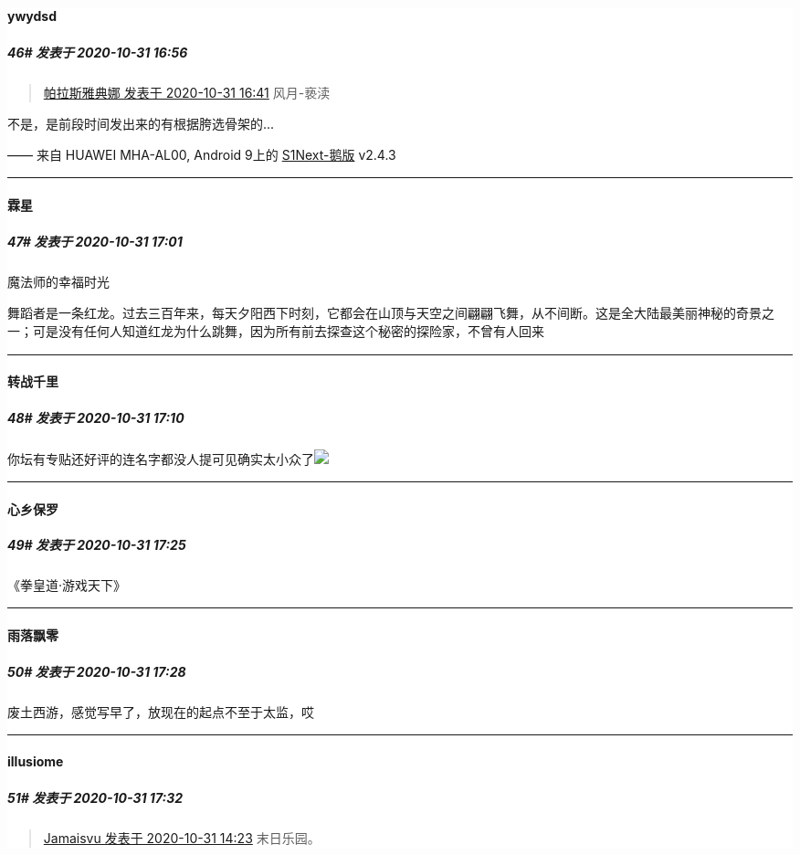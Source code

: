 ####  ywydsd  
##### 46#       发表于 2020-10-31 16:56


<blockquote><a href="httphttps://bbs.saraba1st.com/2b/forum.php?mod=redirect&amp;goto=findpost&amp;pid=49241082&amp;ptid=1969455" target="_blank">帕拉斯雅典娜 发表于 2020-10-31 16:41</a>
风月-亵渎</blockquote>
不是，是前段时间发出来的有根据胯选骨架的...

—— 来自 HUAWEI MHA-AL00, Android 9上的 [S1Next-鹅版](https://github.com/ykrank/S1-Next/releases) v2.4.3


-----

####  霖星  
##### 47#       发表于 2020-10-31 17:01


魔法师的幸福时光


舞蹈者是一条红龙。过去三百年来，每天夕阳西下时刻，它都会在山顶与天空之间翩翩飞舞，从不间断。这是全大陆最美丽神秘的奇景之一；可是没有任何人知道红龙为什么跳舞，因为所有前去探查这个秘密的探险家，不曾有人回来


-----

####  转战千里  
##### 48#       发表于 2020-10-31 17:10


你坛有专贴还好评的连名字都没人提可见确实太小众了<img src="https://static.saraba1st.com/image/smiley/face2017/068.png" referrerpolicy="no-referrer">


-----

####  心乡保罗  
##### 49#       发表于 2020-10-31 17:25


《拳皇道·游戏天下》


-----

####  雨落飘零  
##### 50#       发表于 2020-10-31 17:28


废土西游，感觉写早了，放现在的起点不至于太监，哎


-----

####  illusiome  
##### 51#       发表于 2020-10-31 17:32


<blockquote><a href="httphttps://bbs.saraba1st.com/2b/forum.php?mod=redirect&amp;goto=findpost&amp;pid=49240007&amp;ptid=1969455" target="_blank">Jamaisvu 发表于 2020-10-31 14:23</a>
末日乐园。
